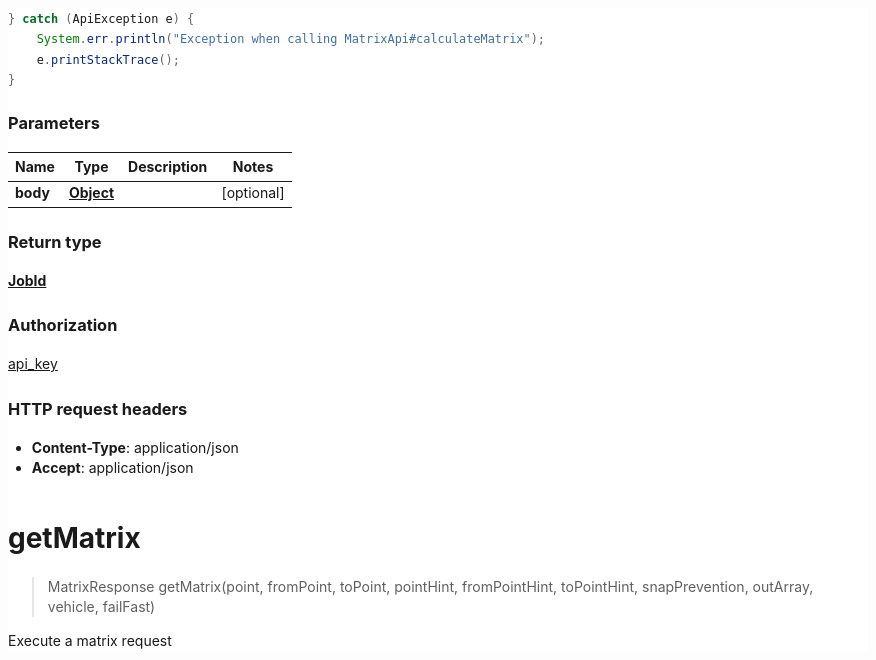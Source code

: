 ```java
} catch (ApiException e) {
    System.err.println("Exception when calling MatrixApi#calculateMatrix");
    e.printStackTrace();
}
```

### Parameters

Name | Type | Description  | Notes
------------- | ------------- | ------------- | -------------
 **body** | [**Object**](Object.md)|  | [optional]

### Return type

[**JobId**](JobId.md)

### Authorization

[api_key](../README.md#api_key)

### HTTP request headers

 - **Content-Type**: application/json
 - **Accept**: application/json

<a name="getMatrix"></a>
# **getMatrix**
> MatrixResponse getMatrix(point, fromPoint, toPoint, pointHint, fromPointHint, toPointHint, snapPrevention, outArray, vehicle, failFast)

Execute a matrix request
